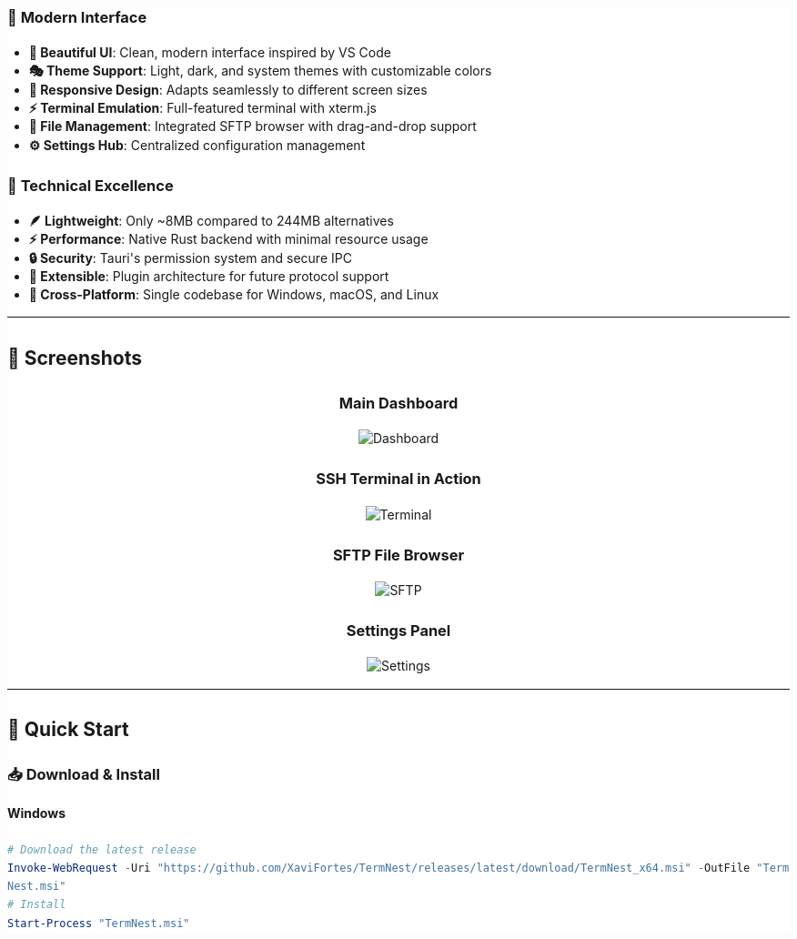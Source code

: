 ### 🎨 **Modern Interface**
- **🌈 Beautiful UI**: Clean, modern interface inspired by VS Code
- **🎭 Theme Support**: Light, dark, and system themes with customizable colors
- **📱 Responsive Design**: Adapts seamlessly to different screen sizes
- **⚡ Terminal Emulation**: Full-featured terminal with xterm.js
- **📁 File Management**: Integrated SFTP browser with drag-and-drop support
- **⚙️ Settings Hub**: Centralized configuration management

### 🔧 **Technical Excellence**
- **🪶 Lightweight**: Only ~8MB compared to 244MB alternatives
- **⚡ Performance**: Native Rust backend with minimal resource usage
- **🔒 Security**: Tauri's permission system and secure IPC
- **🧩 Extensible**: Plugin architecture for future protocol support
- **🔄 Cross-Platform**: Single codebase for Windows, macOS, and Linux

---

## 📸 Screenshots

<div align="center">

### Main Dashboard
![Dashboard](docs/screenshots/dashboard.png)

### SSH Terminal in Action
![Terminal](docs/screenshots/terminal.png)

### SFTP File Browser
![SFTP](docs/screenshots/sftp.png)

### Settings Panel
![Settings](docs/screenshots/settings.png)

</div>

---

## 🚀 Quick Start

### 📥 **Download & Install**

#### Windows
```powershell
# Download the latest release
Invoke-WebRequest -Uri "https://github.com/XaviFortes/TermNest/releases/latest/download/TermNest_x64.msi" -OutFile "TermNest.msi"
# Install
Start-Process "TermNest.msi"
```
